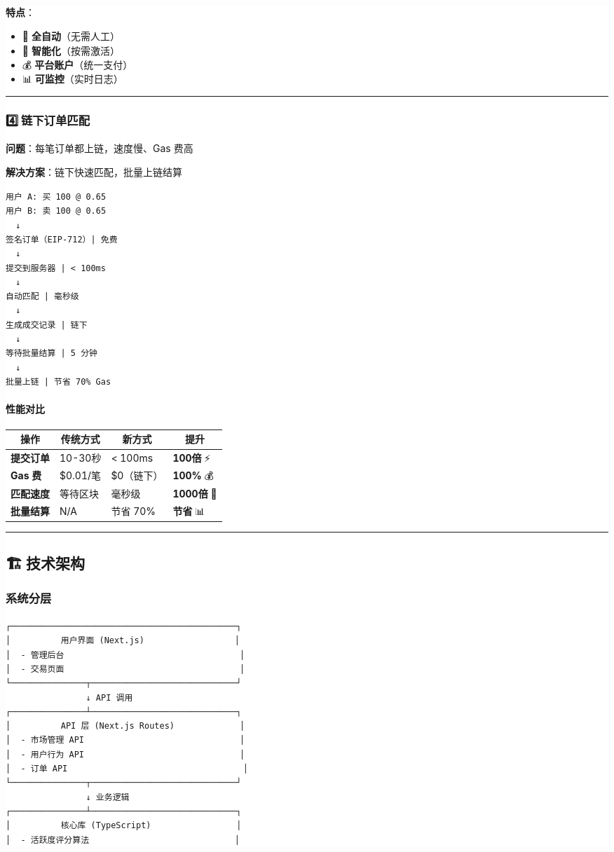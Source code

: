 **特点**：
- 🤖 **全自动**（无需人工）
- 🎯 **智能化**（按需激活）
- 💰 **平台账户**（统一支付）
- 📊 **可监控**（实时日志）

---

### 4️⃣ 链下订单匹配

**问题**：每笔订单都上链，速度慢、Gas 费高

**解决方案**：链下快速匹配，批量上链结算

```
用户 A: 买 100 @ 0.65
用户 B: 卖 100 @ 0.65
  ↓
签名订单（EIP-712）| 免费
  ↓
提交到服务器 | < 100ms
  ↓
自动匹配 | 毫秒级
  ↓
生成成交记录 | 链下
  ↓
等待批量结算 | 5 分钟
  ↓
批量上链 | 节省 70% Gas
```

#### 性能对比

| 操作 | 传统方式 | 新方式 | 提升 |
|------|---------|--------|------|
| **提交订单** | 10-30秒 | < 100ms | **100倍** ⚡ |
| **Gas 费** | $0.01/笔 | $0（链下） | **100%** 💰 |
| **匹配速度** | 等待区块 | 毫秒级 | **1000倍** 🚀 |
| **批量结算** | N/A | 节省 70% | **节省** 📊 |

---

## 🏗️ 技术架构

### 系统分层

```
┌─────────────────────────────────────────────┐
│          用户界面 (Next.js)                  │
│  - 管理后台                                   │
│  - 交易页面                                   │
└───────────────┬─────────────────────────────┘
                ↓ API 调用
┌───────────────┴─────────────────────────────┐
│          API 层 (Next.js Routes)             │
│  - 市场管理 API                               │
│  - 用户行为 API                               │
│  - 订单 API                                   │
└───────────────┬─────────────────────────────┘
                ↓ 业务逻辑
┌───────────────┴─────────────────────────────┐
│          核心库 (TypeScript)                 │
│  - 活跃度评分算法                             │
```
